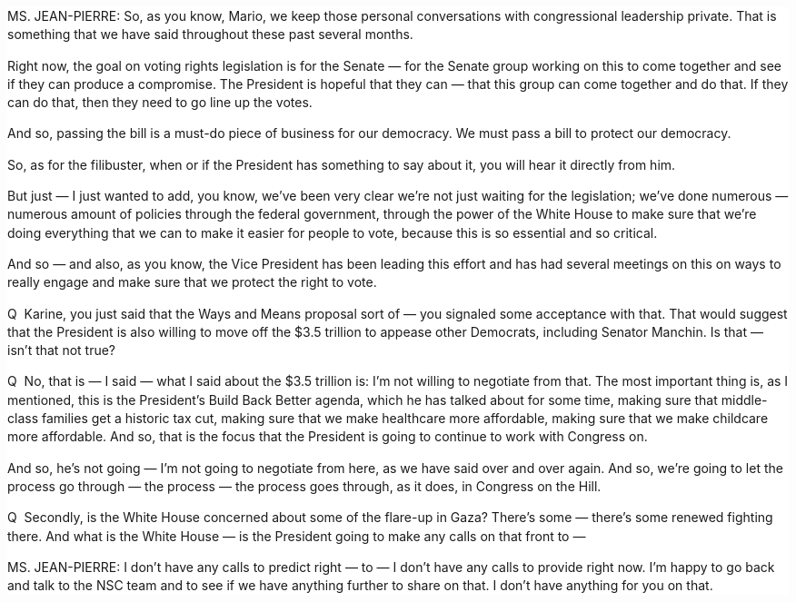 MS. JEAN-PIERRE: So, as you know, Mario, we keep those personal
conversations with congressional leadership private. That is something
that we have said throughout these past several months.  
  
Right now, the goal on voting rights legislation is for the Senate — for
the Senate group working on this to come together and see if they can
produce a compromise. The President is hopeful that they can — that this
group can come together and do that. If they can do that, then they need
to go line up the votes.  
  
And so, passing the bill is a must-do piece of business for our
democracy. We must pass a bill to protect our democracy.  
  
So, as for the filibuster, when or if the President has something to say
about it, you will hear it directly from him.  
  
But just — I just wanted to add, you know, we’ve been very clear we’re
not just waiting for the legislation; we’ve done numerous — numerous
amount of policies through the federal government, through the power of
the White House to make sure that we’re doing everything that we can to
make it easier for people to vote, because this is so essential and so
critical.  
  
And so — and also, as you know, the Vice President has been leading this
effort and has had several meetings on this on ways to really engage and
make sure that we protect the right to vote.  
  
Q  Karine, you just said that the Ways and Means proposal sort of — you
signaled some acceptance with that. That would suggest that the
President is also willing to move off the $3.5 trillion to appease other
Democrats, including Senator Manchin. Is that — isn’t that not true?  
  
Q  No, that is — I said — what I said about the $3.5 trillion is: I’m
not willing to negotiate from that. The most important thing is, as I
mentioned, this is the President’s Build Back Better agenda, which he
has talked about for some time, making sure that middle-class families
get a historic tax cut, making sure that we make healthcare more
affordable, making sure that we make childcare more affordable. And so,
that is the focus that the President is going to continue to work with
Congress on.  
  
And so, he’s not going — I’m not going to negotiate from here, as we
have said over and over again. And so, we’re going to let the process go
through — the process — the process goes through, as it does, in
Congress on the Hill.  
  
Q  Secondly, is the White House concerned about some of the flare-up in
Gaza? There’s some — there’s some renewed fighting there. And what is
the White House — is the President going to make any calls on that front
to —  
  
MS. JEAN-PIERRE: I don’t have any calls to predict right — to — I don’t
have any calls to provide right now. I’m happy to go back and talk to
the NSC team and to see if we have anything further to share on that. I
don’t have anything for you on that.  
  